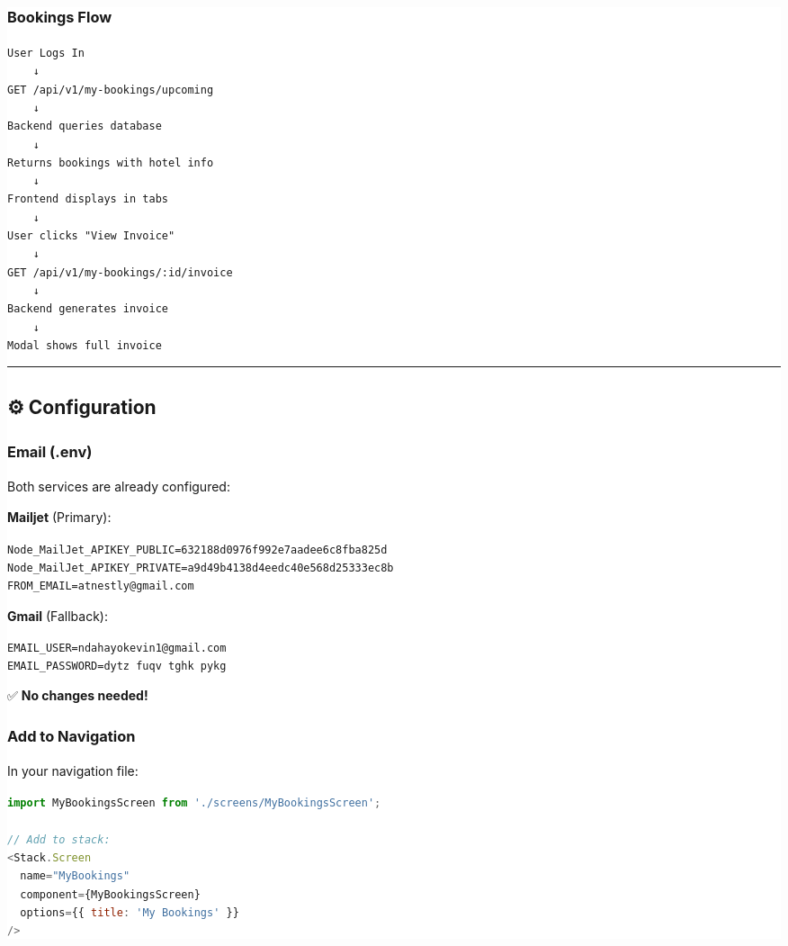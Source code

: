 ### Bookings Flow
```
User Logs In
    ↓
GET /api/v1/my-bookings/upcoming
    ↓
Backend queries database
    ↓
Returns bookings with hotel info
    ↓
Frontend displays in tabs
    ↓
User clicks "View Invoice"
    ↓
GET /api/v1/my-bookings/:id/invoice
    ↓
Backend generates invoice
    ↓
Modal shows full invoice
```

---

## ⚙️ Configuration

### Email (.env)

Both services are already configured:

**Mailjet** (Primary):
```env
Node_MailJet_APIKEY_PUBLIC=632188d0976f992e7aadee6c8fba825d
Node_MailJet_APIKEY_PRIVATE=a9d49b4138d4eedc40e568d25333ec8b
FROM_EMAIL=atnestly@gmail.com
```

**Gmail** (Fallback):
```env
EMAIL_USER=ndahayokevin1@gmail.com
EMAIL_PASSWORD=dytz fuqv tghk pykg
```

✅ **No changes needed!**

### Add to Navigation

In your navigation file:

```javascript
import MyBookingsScreen from './screens/MyBookingsScreen';

// Add to stack:
<Stack.Screen
  name="MyBookings"
  component={MyBookingsScreen}
  options={{ title: 'My Bookings' }}
/>
```
